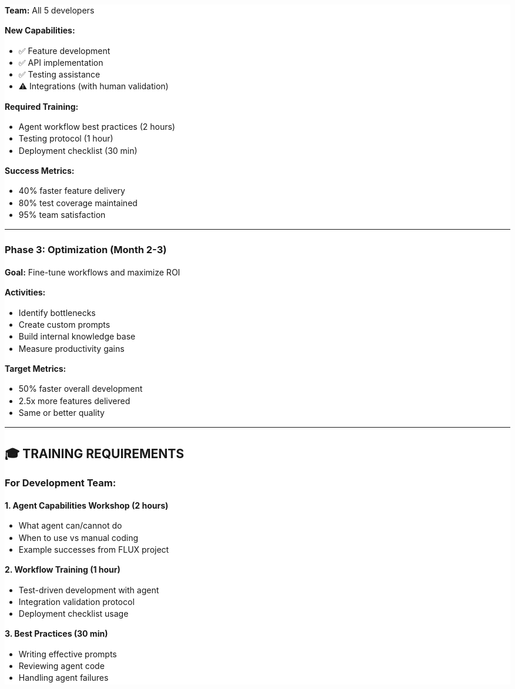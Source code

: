 **Team:** All 5 developers

**New Capabilities:**
- ✅ Feature development
- ✅ API implementation
- ✅ Testing assistance
- ⚠️ Integrations (with human validation)

**Required Training:**
- Agent workflow best practices (2 hours)
- Testing protocol (1 hour)
- Deployment checklist (30 min)

**Success Metrics:**
- 40% faster feature delivery
- 80% test coverage maintained
- 95% team satisfaction

---

### **Phase 3: Optimization (Month 2-3)**

**Goal:** Fine-tune workflows and maximize ROI

**Activities:**
- Identify bottlenecks
- Create custom prompts
- Build internal knowledge base
- Measure productivity gains

**Target Metrics:**
- 50% faster overall development
- 2.5x more features delivered
- Same or better quality

---

## 🎓 TRAINING REQUIREMENTS

### **For Development Team:**

**1. Agent Capabilities Workshop (2 hours)**
- What agent can/cannot do
- When to use vs manual coding
- Example successes from FLUX project

**2. Workflow Training (1 hour)**
- Test-driven development with agent
- Integration validation protocol
- Deployment checklist usage

**3. Best Practices (30 min)**
- Writing effective prompts
- Reviewing agent code
- Handling agent failures
